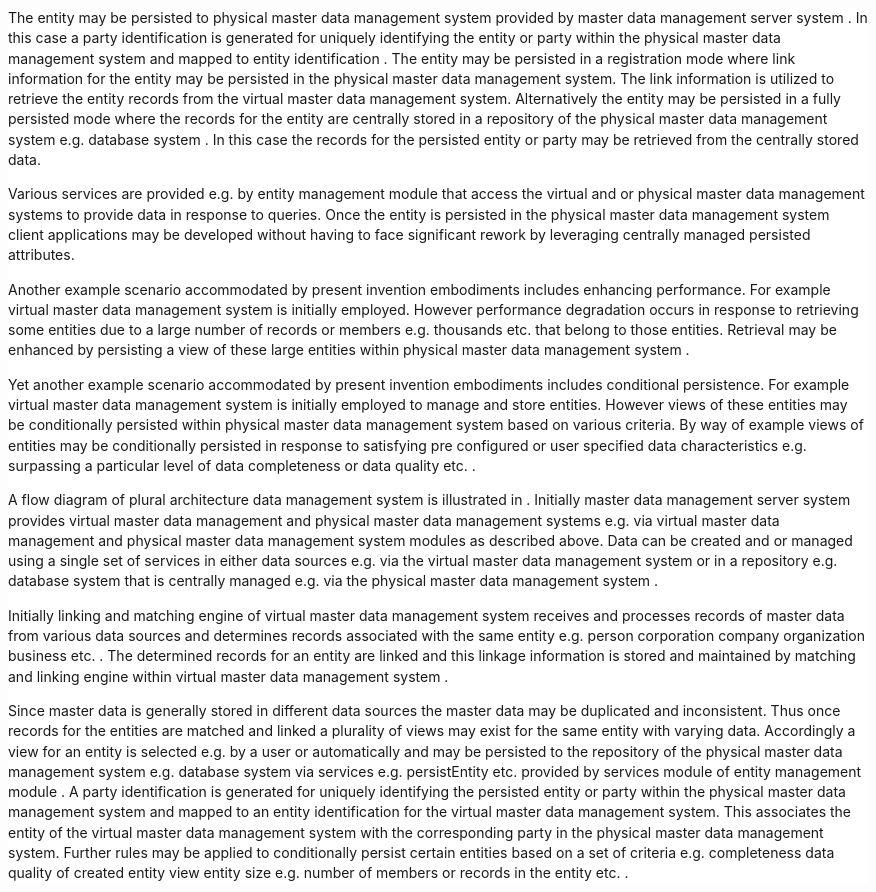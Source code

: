 The entity may be persisted to physical master data management system provided by master data management server system . In this case a party identification is generated for uniquely identifying the entity or party within the physical master data management system and mapped to entity identification . The entity may be persisted in a registration mode where link information for the entity may be persisted in the physical master data management system. The link information is utilized to retrieve the entity records from the virtual master data management system. Alternatively the entity may be persisted in a fully persisted mode where the records for the entity are centrally stored in a repository of the physical master data management system e.g. database system . In this case the records for the persisted entity or party may be retrieved from the centrally stored data.

Various services are provided e.g. by entity management module that access the virtual and or physical master data management systems to provide data in response to queries. Once the entity is persisted in the physical master data management system client applications may be developed without having to face significant rework by leveraging centrally managed persisted attributes.

Another example scenario accommodated by present invention embodiments includes enhancing performance. For example virtual master data management system is initially employed. However performance degradation occurs in response to retrieving some entities due to a large number of records or members e.g. thousands etc. that belong to those entities. Retrieval may be enhanced by persisting a view of these large entities within physical master data management system .

Yet another example scenario accommodated by present invention embodiments includes conditional persistence. For example virtual master data management system is initially employed to manage and store entities. However views of these entities may be conditionally persisted within physical master data management system based on various criteria. By way of example views of entities may be conditionally persisted in response to satisfying pre configured or user specified data characteristics e.g. surpassing a particular level of data completeness or data quality etc. .

A flow diagram of plural architecture data management system is illustrated in . Initially master data management server system provides virtual master data management and physical master data management systems e.g. via virtual master data management and physical master data management system modules as described above. Data can be created and or managed using a single set of services in either data sources e.g. via the virtual master data management system or in a repository e.g. database system that is centrally managed e.g. via the physical master data management system .

Initially linking and matching engine of virtual master data management system receives and processes records of master data from various data sources and determines records associated with the same entity e.g. person corporation company organization business etc. . The determined records for an entity are linked and this linkage information is stored and maintained by matching and linking engine within virtual master data management system .

Since master data is generally stored in different data sources the master data may be duplicated and inconsistent. Thus once records for the entities are matched and linked a plurality of views may exist for the same entity with varying data. Accordingly a view for an entity is selected e.g. by a user or automatically and may be persisted to the repository of the physical master data management system e.g. database system via services e.g. persistEntity etc. provided by services module of entity management module . A party identification is generated for uniquely identifying the persisted entity or party within the physical master data management system and mapped to an entity identification for the virtual master data management system. This associates the entity of the virtual master data management system with the corresponding party in the physical master data management system. Further rules may be applied to conditionally persist certain entities based on a set of criteria e.g. completeness data quality of created entity view entity size e.g. number of members or records in the entity etc. .
